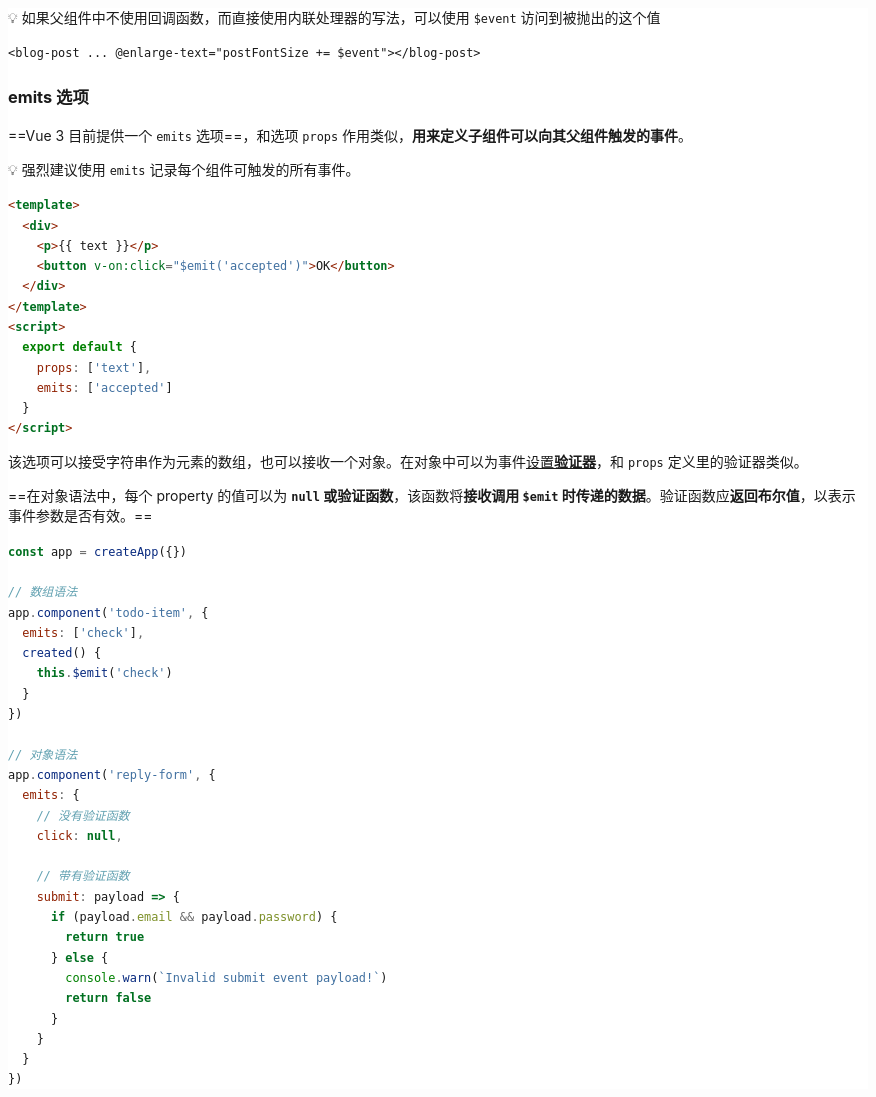 :bulb: 如果父组件中不使用回调函数，而直接使用内联处理器的写法，可以使用 `$event` 访问到被抛出的这个值

```vue
<blog-post ... @enlarge-text="postFontSize += $event"></blog-post>
```

### emits 选项

==Vue 3 目前提供一个 `emits` 选项==，和选项 `props` 作用类似，**用来定义子组件可以向其父组件触发的事件**。

:bulb: 强烈建议使用 `emits` 记录每个组件可触发的所有事件。

```html
<template>
  <div>
    <p>{{ text }}</p>
    <button v-on:click="$emit('accepted')">OK</button>
  </div>
</template>
<script>
  export default {
    props: ['text'],
    emits: ['accepted']
  }
</script>
```

该选项可以接受字符串作为元素的数组，也可以接收一个对象。在对象中可以为事件[设置**验证器**](https://v3.cn.vuejs.org/api/options-data.html#emits)，和 `props` 定义里的验证器类似。

==在对象语法中，每个 property 的值可以为 **`null` 或验证函数**，该函数将**接收调用 `$emit` 时传递的数据**。验证函数应**返回布尔值**，以表示事件参数是否有效。==

```js
const app = createApp({})

// 数组语法
app.component('todo-item', {
  emits: ['check'],
  created() {
    this.$emit('check')
  }
})

// 对象语法
app.component('reply-form', {
  emits: {
    // 没有验证函数
    click: null,

    // 带有验证函数
    submit: payload => {
      if (payload.email && payload.password) {
        return true
      } else {
        console.warn(`Invalid submit event payload!`)
        return false
      }
    }
  }
})
```
